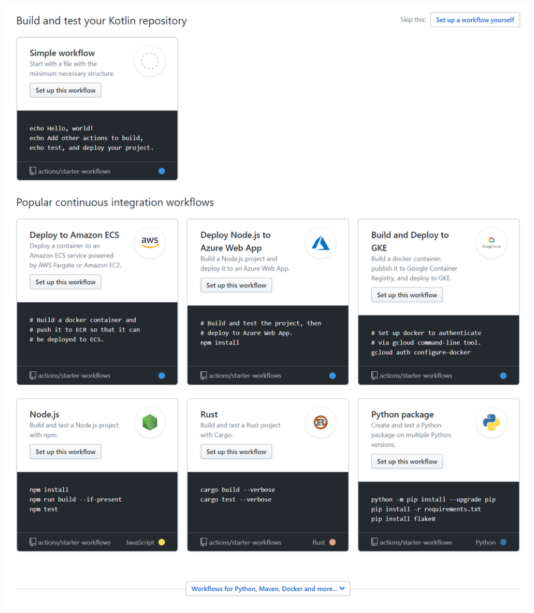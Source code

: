 ![Recommend-workflows](/assets/images/posts/tutorial-of-ci-with-git-actions/recommend-workflows.png)
